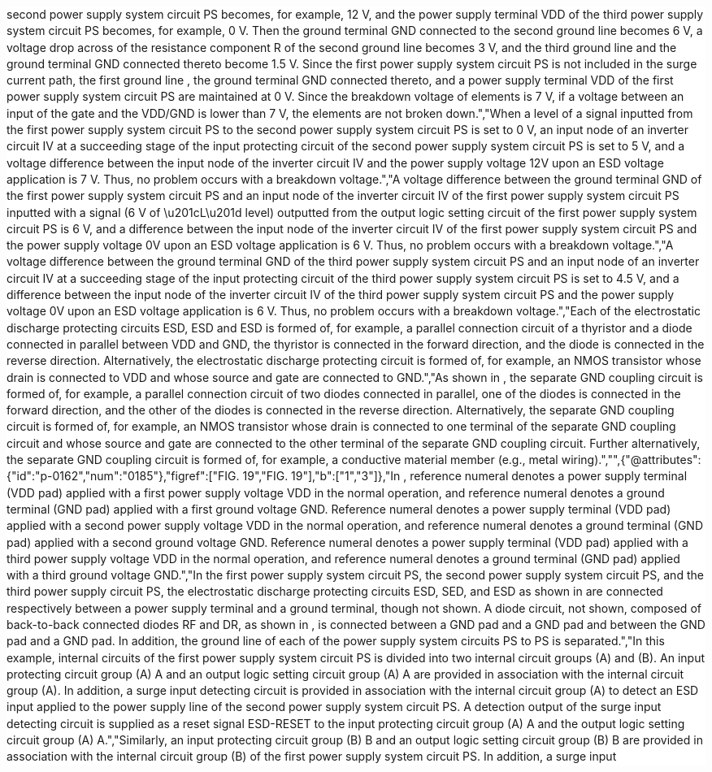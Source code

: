 second power supply system circuit PS becomes, for example, 12 V, and the power supply terminal VDD of the third power supply system circuit PS becomes, for example, 0 V. Then the ground terminal GND connected to the second ground line  becomes 6 V, a voltage drop across of the resistance component R of the second ground line  becomes 3 V, and the third ground line  and the ground terminal GND connected thereto become 1.5 V. Since the first power supply system circuit PS is not included in the surge current path, the first ground line , the ground terminal GND connected thereto, and a power supply terminal VDD of the first power supply system circuit PS are maintained at 0 V. Since the breakdown voltage of elements is 7 V, if a voltage between an input of the gate and the VDD\/GND is lower than 7 V, the elements are not broken down.","When a level of a signal inputted from the first power supply system circuit PS to the second power supply system circuit PS is set to 0 V, an input node of an inverter circuit IV at a succeeding stage of the input protecting circuit  of the second power supply system circuit PS is set to 5 V, and a voltage difference between the input node of the inverter circuit IV and the power supply voltage 12V upon an ESD voltage application is 7 V. Thus, no problem occurs with a breakdown voltage.","A voltage difference between the ground terminal GND of the first power supply system circuit PS and an input node of the inverter circuit IV of the first power supply system circuit PS inputted with a signal (6 V of \u201cL\u201d level) outputted from the output logic setting circuit  of the first power supply system circuit PS is 6 V, and a difference between the input node of the inverter circuit IV of the first power supply system circuit PS and the power supply voltage 0V upon an ESD voltage application is 6 V. Thus, no problem occurs with a breakdown voltage.","A voltage difference between the ground terminal GND of the third power supply system circuit PS and an input node of an inverter circuit IV at a succeeding stage of the input protecting circuit  of the third power supply system circuit PS is set to 4.5 V, and a difference between the input node of the inverter circuit IV of the third power supply system circuit PS and the power supply voltage 0V upon an ESD voltage application is 6 V. Thus, no problem occurs with a breakdown voltage.","Each of the electrostatic discharge protecting circuits ESD, ESD and ESD is formed of, for example, a parallel connection circuit of a thyristor and a diode connected in parallel between VDD and GND, the thyristor is connected in the forward direction, and the diode is connected in the reverse direction. Alternatively, the electrostatic discharge protecting circuit is formed of, for example, an NMOS transistor whose drain is connected to VDD and whose source and gate are connected to GND.","As shown in , the separate GND coupling circuit is formed of, for example, a parallel connection circuit of two diodes connected in parallel, one of the diodes is connected in the forward direction, and the other of the diodes is connected in the reverse direction. Alternatively, the separate GND coupling circuit is formed of, for example, an NMOS transistor whose drain is connected to one terminal of the separate GND coupling circuit and whose source and gate are connected to the other terminal of the separate GND coupling circuit. Further alternatively, the separate GND coupling circuit is formed of, for example, a conductive material member (e.g., metal wiring).","<Specific Example of Second Application Example>",{"@attributes":{"id":"p-0162","num":"0185"},"figref":["FIG. 19","FIG. 19"],"b":["1","3"]},"In , reference numeral  denotes a power supply terminal (VDD pad) applied with a first power supply voltage VDD in the normal operation, and reference numeral  denotes a ground terminal (GND pad) applied with a first ground voltage GND. Reference numeral  denotes a power supply terminal (VDD pad) applied with a second power supply voltage VDD in the normal operation, and reference numeral  denotes a ground terminal (GND pad) applied with a second ground voltage GND. Reference numeral  denotes a power supply terminal (VDD pad) applied with a third power supply voltage VDD in the normal operation, and reference numeral  denotes a ground terminal (GND pad) applied with a third ground voltage GND.","In the first power supply system circuit PS, the second power supply system circuit PS, and the third power supply circuit PS, the electrostatic discharge protecting circuits ESD, SED, and ESD as shown in  are connected respectively between a power supply terminal and a ground terminal, though not shown. A diode circuit, not shown, composed of back-to-back connected diodes RF and DR, as shown in , is connected between a GND pad and a GND pad and between the GND pad and a GND pad. In addition, the ground line of each of the power supply system circuits PS to PS is separated.","In this example, internal circuits of the first power supply system circuit PS is divided into two internal circuit groups (A) and (B). An input protecting circuit group (A) A and an output logic setting circuit group (A) A are provided in association with the internal circuit group (A). In addition, a surge input detecting circuit is provided in association with the internal circuit group (A) to detect an ESD input applied to the power supply line of the second power supply system circuit PS. A detection output of the surge input detecting circuit is supplied as a reset signal ESD-RESET to the input protecting circuit group (A) A and the output logic setting circuit group (A) A.","Similarly, an input protecting circuit group (B) B and an output logic setting circuit group (B) B are provided in association with the internal circuit group (B) of the first power supply system circuit PS. In addition, a surge input